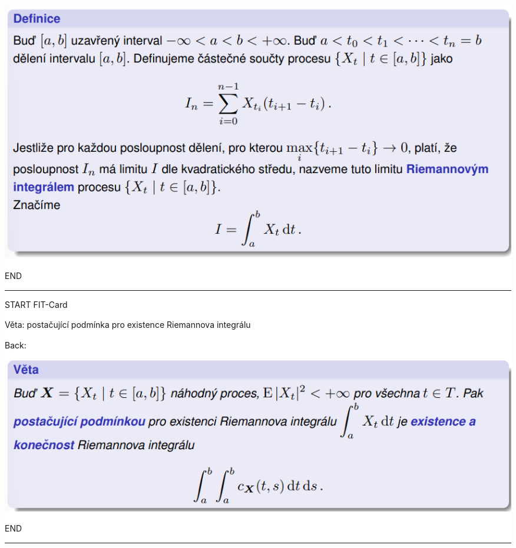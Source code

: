 ![](../../../Assets/Pasted%20image%2020250501161947.png)

END

---


START
FIT-Card

Věta: postačující podmínka pro existence Riemannova integrálu

Back:

![](../../../Assets/Pasted%20image%2020250501162015.png)

END

---
